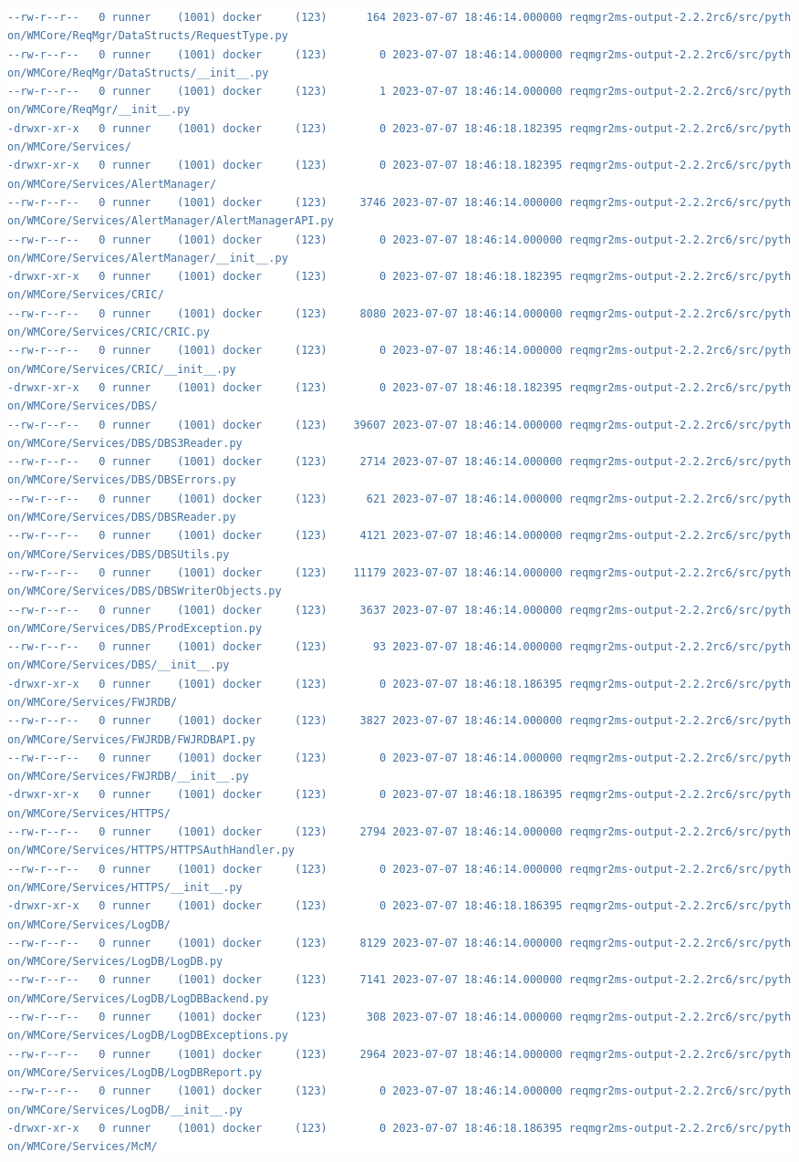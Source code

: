 ```diff
--rw-r--r--   0 runner    (1001) docker     (123)      164 2023-07-07 18:46:14.000000 reqmgr2ms-output-2.2.2rc6/src/python/WMCore/ReqMgr/DataStructs/RequestType.py
--rw-r--r--   0 runner    (1001) docker     (123)        0 2023-07-07 18:46:14.000000 reqmgr2ms-output-2.2.2rc6/src/python/WMCore/ReqMgr/DataStructs/__init__.py
--rw-r--r--   0 runner    (1001) docker     (123)        1 2023-07-07 18:46:14.000000 reqmgr2ms-output-2.2.2rc6/src/python/WMCore/ReqMgr/__init__.py
-drwxr-xr-x   0 runner    (1001) docker     (123)        0 2023-07-07 18:46:18.182395 reqmgr2ms-output-2.2.2rc6/src/python/WMCore/Services/
-drwxr-xr-x   0 runner    (1001) docker     (123)        0 2023-07-07 18:46:18.182395 reqmgr2ms-output-2.2.2rc6/src/python/WMCore/Services/AlertManager/
--rw-r--r--   0 runner    (1001) docker     (123)     3746 2023-07-07 18:46:14.000000 reqmgr2ms-output-2.2.2rc6/src/python/WMCore/Services/AlertManager/AlertManagerAPI.py
--rw-r--r--   0 runner    (1001) docker     (123)        0 2023-07-07 18:46:14.000000 reqmgr2ms-output-2.2.2rc6/src/python/WMCore/Services/AlertManager/__init__.py
-drwxr-xr-x   0 runner    (1001) docker     (123)        0 2023-07-07 18:46:18.182395 reqmgr2ms-output-2.2.2rc6/src/python/WMCore/Services/CRIC/
--rw-r--r--   0 runner    (1001) docker     (123)     8080 2023-07-07 18:46:14.000000 reqmgr2ms-output-2.2.2rc6/src/python/WMCore/Services/CRIC/CRIC.py
--rw-r--r--   0 runner    (1001) docker     (123)        0 2023-07-07 18:46:14.000000 reqmgr2ms-output-2.2.2rc6/src/python/WMCore/Services/CRIC/__init__.py
-drwxr-xr-x   0 runner    (1001) docker     (123)        0 2023-07-07 18:46:18.182395 reqmgr2ms-output-2.2.2rc6/src/python/WMCore/Services/DBS/
--rw-r--r--   0 runner    (1001) docker     (123)    39607 2023-07-07 18:46:14.000000 reqmgr2ms-output-2.2.2rc6/src/python/WMCore/Services/DBS/DBS3Reader.py
--rw-r--r--   0 runner    (1001) docker     (123)     2714 2023-07-07 18:46:14.000000 reqmgr2ms-output-2.2.2rc6/src/python/WMCore/Services/DBS/DBSErrors.py
--rw-r--r--   0 runner    (1001) docker     (123)      621 2023-07-07 18:46:14.000000 reqmgr2ms-output-2.2.2rc6/src/python/WMCore/Services/DBS/DBSReader.py
--rw-r--r--   0 runner    (1001) docker     (123)     4121 2023-07-07 18:46:14.000000 reqmgr2ms-output-2.2.2rc6/src/python/WMCore/Services/DBS/DBSUtils.py
--rw-r--r--   0 runner    (1001) docker     (123)    11179 2023-07-07 18:46:14.000000 reqmgr2ms-output-2.2.2rc6/src/python/WMCore/Services/DBS/DBSWriterObjects.py
--rw-r--r--   0 runner    (1001) docker     (123)     3637 2023-07-07 18:46:14.000000 reqmgr2ms-output-2.2.2rc6/src/python/WMCore/Services/DBS/ProdException.py
--rw-r--r--   0 runner    (1001) docker     (123)       93 2023-07-07 18:46:14.000000 reqmgr2ms-output-2.2.2rc6/src/python/WMCore/Services/DBS/__init__.py
-drwxr-xr-x   0 runner    (1001) docker     (123)        0 2023-07-07 18:46:18.186395 reqmgr2ms-output-2.2.2rc6/src/python/WMCore/Services/FWJRDB/
--rw-r--r--   0 runner    (1001) docker     (123)     3827 2023-07-07 18:46:14.000000 reqmgr2ms-output-2.2.2rc6/src/python/WMCore/Services/FWJRDB/FWJRDBAPI.py
--rw-r--r--   0 runner    (1001) docker     (123)        0 2023-07-07 18:46:14.000000 reqmgr2ms-output-2.2.2rc6/src/python/WMCore/Services/FWJRDB/__init__.py
-drwxr-xr-x   0 runner    (1001) docker     (123)        0 2023-07-07 18:46:18.186395 reqmgr2ms-output-2.2.2rc6/src/python/WMCore/Services/HTTPS/
--rw-r--r--   0 runner    (1001) docker     (123)     2794 2023-07-07 18:46:14.000000 reqmgr2ms-output-2.2.2rc6/src/python/WMCore/Services/HTTPS/HTTPSAuthHandler.py
--rw-r--r--   0 runner    (1001) docker     (123)        0 2023-07-07 18:46:14.000000 reqmgr2ms-output-2.2.2rc6/src/python/WMCore/Services/HTTPS/__init__.py
-drwxr-xr-x   0 runner    (1001) docker     (123)        0 2023-07-07 18:46:18.186395 reqmgr2ms-output-2.2.2rc6/src/python/WMCore/Services/LogDB/
--rw-r--r--   0 runner    (1001) docker     (123)     8129 2023-07-07 18:46:14.000000 reqmgr2ms-output-2.2.2rc6/src/python/WMCore/Services/LogDB/LogDB.py
--rw-r--r--   0 runner    (1001) docker     (123)     7141 2023-07-07 18:46:14.000000 reqmgr2ms-output-2.2.2rc6/src/python/WMCore/Services/LogDB/LogDBBackend.py
--rw-r--r--   0 runner    (1001) docker     (123)      308 2023-07-07 18:46:14.000000 reqmgr2ms-output-2.2.2rc6/src/python/WMCore/Services/LogDB/LogDBExceptions.py
--rw-r--r--   0 runner    (1001) docker     (123)     2964 2023-07-07 18:46:14.000000 reqmgr2ms-output-2.2.2rc6/src/python/WMCore/Services/LogDB/LogDBReport.py
--rw-r--r--   0 runner    (1001) docker     (123)        0 2023-07-07 18:46:14.000000 reqmgr2ms-output-2.2.2rc6/src/python/WMCore/Services/LogDB/__init__.py
-drwxr-xr-x   0 runner    (1001) docker     (123)        0 2023-07-07 18:46:18.186395 reqmgr2ms-output-2.2.2rc6/src/python/WMCore/Services/McM/
```